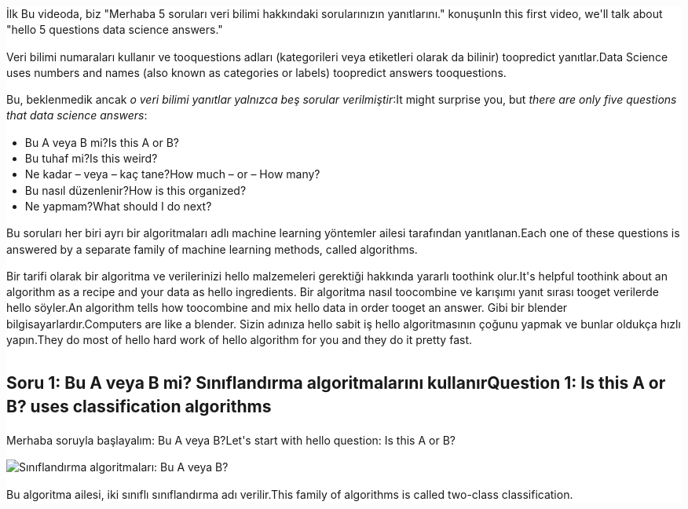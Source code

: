 <span data-ttu-id="2a580-124">İlk Bu videoda, biz "Merhaba 5 soruları veri bilimi hakkındaki sorularınızın yanıtlarını." konuşun</span><span class="sxs-lookup"><span data-stu-id="2a580-124">In this first video, we'll talk about "hello 5 questions data science answers."</span></span>

<span data-ttu-id="2a580-125">Veri bilimi numaraları kullanır ve tooquestions adları (kategorileri veya etiketleri olarak da bilinir) toopredict yanıtlar.</span><span class="sxs-lookup"><span data-stu-id="2a580-125">Data Science uses numbers and names (also known as categories or labels) toopredict answers tooquestions.</span></span>

<span data-ttu-id="2a580-126">Bu, beklenmedik ancak *o veri bilimi yanıtlar yalnızca beş sorular verilmiştir*:</span><span class="sxs-lookup"><span data-stu-id="2a580-126">It might surprise you, but *there are only five questions that data science answers*:</span></span>

* <span data-ttu-id="2a580-127">Bu A veya B mi?</span><span class="sxs-lookup"><span data-stu-id="2a580-127">Is this A or B?</span></span>
* <span data-ttu-id="2a580-128">Bu tuhaf mi?</span><span class="sxs-lookup"><span data-stu-id="2a580-128">Is this weird?</span></span>
* <span data-ttu-id="2a580-129">Ne kadar – veya – kaç tane?</span><span class="sxs-lookup"><span data-stu-id="2a580-129">How much – or – How many?</span></span>
* <span data-ttu-id="2a580-130">Bu nasıl düzenlenir?</span><span class="sxs-lookup"><span data-stu-id="2a580-130">How is this organized?</span></span>
* <span data-ttu-id="2a580-131">Ne yapmam?</span><span class="sxs-lookup"><span data-stu-id="2a580-131">What should I do next?</span></span>

<span data-ttu-id="2a580-132">Bu soruları her biri ayrı bir algoritmaları adlı machine learning yöntemler ailesi tarafından yanıtlanan.</span><span class="sxs-lookup"><span data-stu-id="2a580-132">Each one of these questions is answered by a separate family of machine learning methods, called algorithms.</span></span>

<span data-ttu-id="2a580-133">Bir tarifi olarak bir algoritma ve verilerinizi hello malzemeleri gerektiği hakkında yararlı toothink olur.</span><span class="sxs-lookup"><span data-stu-id="2a580-133">It's helpful toothink about an algorithm as a recipe and your data as hello ingredients.</span></span> <span data-ttu-id="2a580-134">Bir algoritma nasıl toocombine ve karışımı yanıt sırası tooget verilerde hello söyler.</span><span class="sxs-lookup"><span data-stu-id="2a580-134">An algorithm tells how toocombine and mix hello data in order tooget an answer.</span></span> <span data-ttu-id="2a580-135">Gibi bir blender bilgisayarlardır.</span><span class="sxs-lookup"><span data-stu-id="2a580-135">Computers are like a blender.</span></span> <span data-ttu-id="2a580-136">Sizin adınıza hello sabit iş hello algoritmasının çoğunu yapmak ve bunlar oldukça hızlı yapın.</span><span class="sxs-lookup"><span data-stu-id="2a580-136">They do most of hello hard work of hello algorithm for you and they do it pretty fast.</span></span>

## <a name="question-1-is-this-a-or-b-uses-classification-algorithms"></a><span data-ttu-id="2a580-137">Soru 1: Bu A veya B mi? Sınıflandırma algoritmalarını kullanır</span><span class="sxs-lookup"><span data-stu-id="2a580-137">Question 1: Is this A or B? uses classification algorithms</span></span>
<span data-ttu-id="2a580-138">Merhaba soruyla başlayalım: Bu A veya B?</span><span class="sxs-lookup"><span data-stu-id="2a580-138">Let's start with hello question: Is this A or B?</span></span>

![Sınıflandırma algoritmaları: Bu A veya B?](./media/machine-learning-data-science-for-beginners-the-5-questions-data-science-answers/classification-algorithms.png)

<span data-ttu-id="2a580-140">Bu algoritma ailesi, iki sınıflı sınıflandırma adı verilir.</span><span class="sxs-lookup"><span data-stu-id="2a580-140">This family of algorithms is called two-class classification.</span></span>

